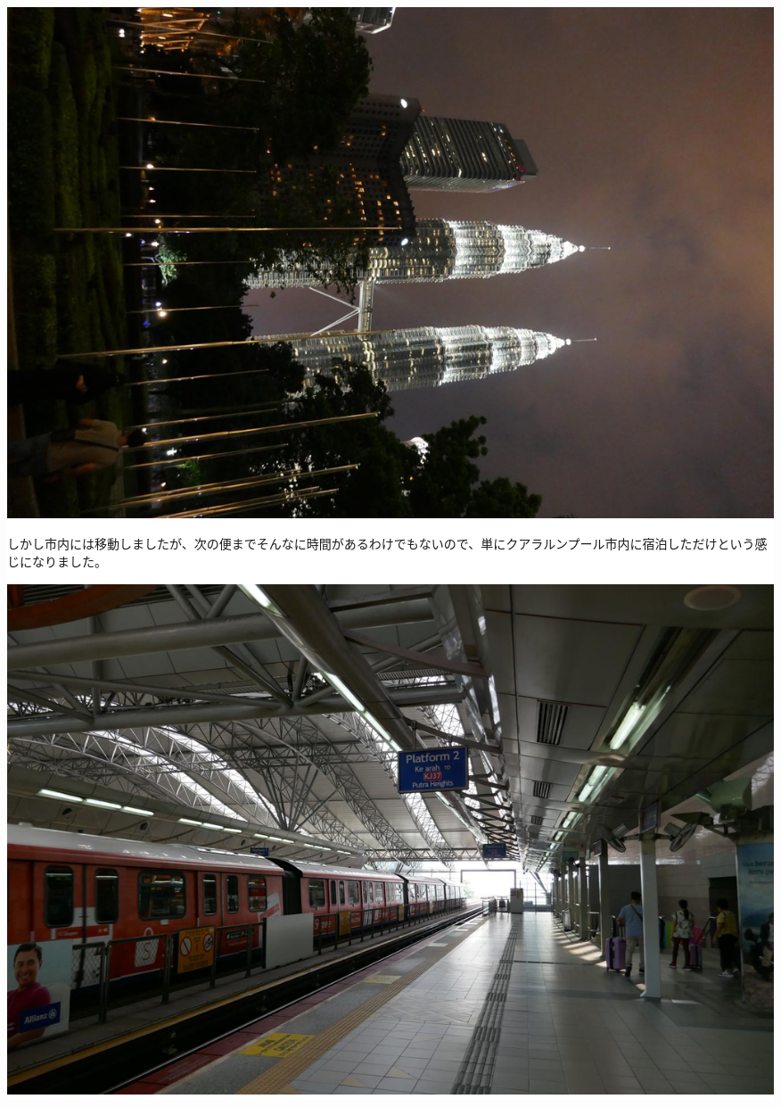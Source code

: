 ![クアラルンプール](../resources/photos/OWE18/OWE18_02.jpg)

しかし市内には移動しましたが、次の便までそんなに時間があるわけでもないので、単にクアラルンプール市内に宿泊しただけという感じになりました。

![Kelana Jaya line](../resources/photos/OWE18/OWE18_03.jpg)
